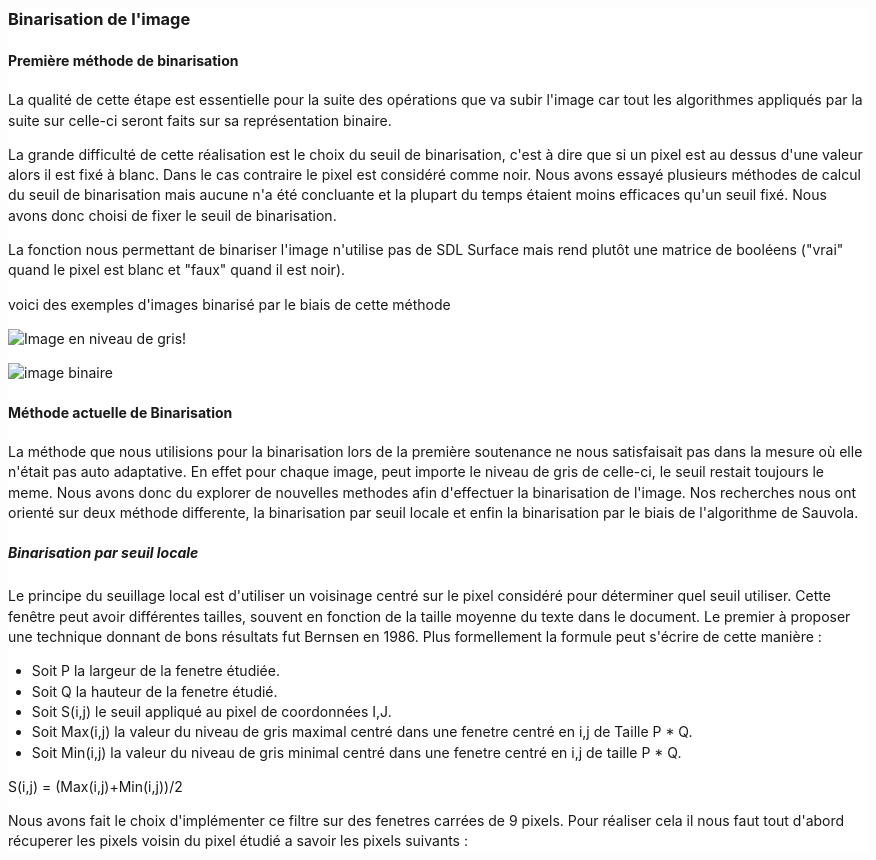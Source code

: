 ### Binarisation de l'image

#### Première méthode de binarisation

La qualité de cette étape est essentielle pour la suite des opérations que va
subir l'image car tout les algorithmes appliqués par la suite sur celle-ci
seront faits sur sa représentation binaire.

La grande difficulté de cette réalisation est le choix du seuil de
binarisation, c'est à dire que si un pixel est au dessus d'une valeur alors il
est fixé à blanc. Dans le cas contraire le pixel est considéré comme noir. Nous
avons essayé plusieurs méthodes de calcul du seuil de binarisation mais aucune
n'a été concluante et la plupart du temps étaient moins efficaces qu'un seuil
fixé. Nous avons donc choisi de fixer le seuil de binarisation.

La fonction nous permettant de binariser l'image n'utilise pas de SDL Surface
mais rend plutôt une matrice de booléens ("vrai" quand le pixel est blanc et
"faux" quand il est noir).

voici des exemples d'images binarisé par le biais de cette méthode

![Image en niveau de gris](images/prebin.jpg)!

![image binaire](images/postbin.jpg)

#### Méthode actuelle de Binarisation

La méthode que nous utilisions pour la binarisation lors de la première
soutenance ne nous satisfaisait pas dans la mesure où elle n'était pas auto
adaptative. En effet pour chaque image, peut importe le niveau de gris de
celle-ci, le seuil restait toujours le meme. Nous avons donc du explorer de
nouvelles methodes afin d'effectuer la binarisation de l'image. Nos recherches
nous ont orienté sur deux méthode differente, la binarisation par seuil locale
et enfin la binarisation par le biais de l'algorithme de Sauvola.

##### Binarisation par seuil locale

Le principe du seuillage local est d'utiliser un voisinage centré sur le pixel
considéré pour déterminer quel seuil utiliser. Cette fenêtre peut avoir
différentes tailles, souvent en fonction de la taille moyenne du texte dans le
document. Le premier à proposer une technique donnant de bons résultats fut
Bernsen en 1986. Plus formellement la formule peut s'écrire de cette manière :

- Soit P la largeur de la fenetre étudiée.
- Soit Q la hauteur de la fenetre étudié.
- Soit S(i,j) le seuil appliqué au pixel de coordonnées I,J.
- Soit Max(i,j) la valeur du niveau de gris maximal centré dans une fenetre centré en i,j de Taille P * Q.
- Soit Min(i,j) la valeur du niveau de gris minimal centré dans une fenetre centré en i,j de taille P * Q.

S(i,j) = (Max(i,j)+Min(i,j))/2

Nous avons fait le choix d'implémenter ce filtre sur des fenetres carrées de 9
pixels.  Pour réaliser cela il nous faut tout d'abord récuperer les pixels
voisin du pixel étudié a savoir les pixels suivants :
